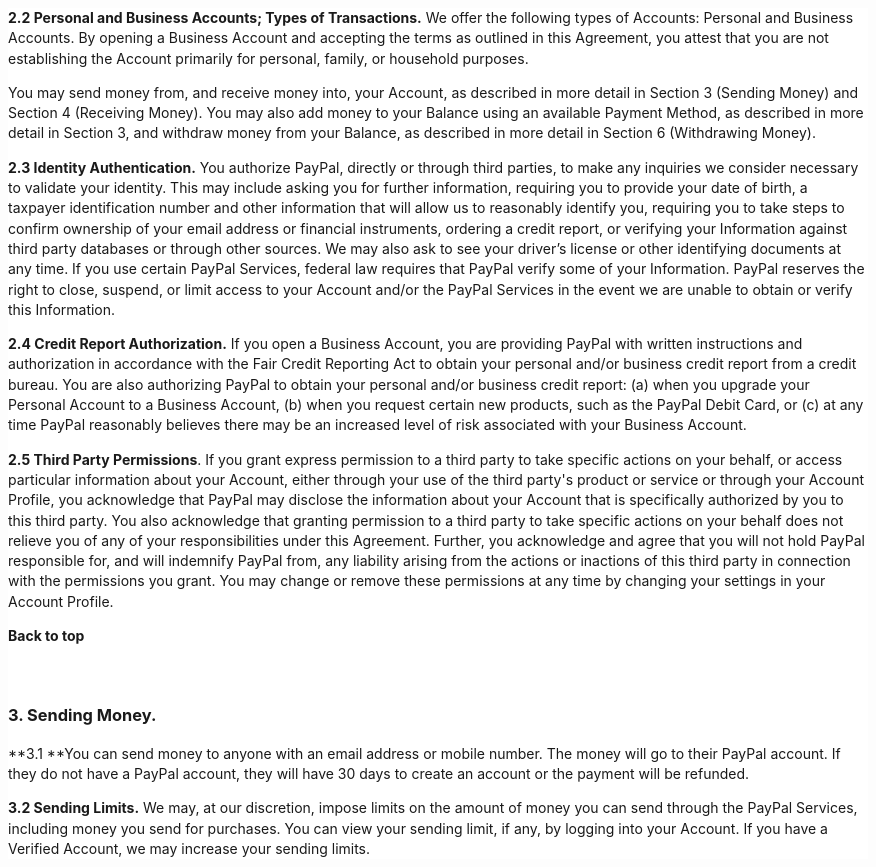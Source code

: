 **2.2 Personal and Business Accounts; Types of Transactions.** We offer the following types of Accounts: Personal and Business Accounts. By opening a Business Account and accepting the terms as outlined in this Agreement, you attest that you are not establishing the Account primarily for personal, family, or household purposes.

You may send money from, and receive money into, your Account, as described in more detail in Section 3 (Sending Money) and Section 4 (Receiving Money). You may also add money to your Balance using an available Payment Method, as described in more detail in Section 3, and withdraw money from your Balance, as described in more detail in Section 6 (Withdrawing Money).

**2.3 Identity Authentication.** You authorize PayPal, directly or through third parties, to make any inquiries we consider necessary to validate your identity. This may include asking you for further information, requiring you to provide your date of birth, a taxpayer identification number and other information that will allow us to reasonably identify you, requiring you to take steps to confirm ownership of your email address or financial instruments, ordering a credit report, or verifying your Information against third party databases or through other sources. We may also ask to see your driver’s license or other identifying documents at any time. If you use certain PayPal Services, federal law requires that PayPal verify some of your Information. PayPal reserves the right to close, suspend, or limit access to your Account and/or the PayPal Services in the event we are unable to obtain or verify this Information.

**2.4 Credit Report Authorization.** If you open a Business Account, you are providing PayPal with written instructions and authorization in accordance with the Fair Credit Reporting Act to obtain your personal and/or business credit report from a credit bureau. You are also authorizing PayPal to obtain your personal and/or business credit report: (a) when you upgrade your Personal Account to a Business Account, (b) when you request certain new products, such as the PayPal Debit Card, or (c) at any time PayPal reasonably believes there may be an increased level of risk associated with your Business Account.

**2.5 Third Party Permissions**. If you grant express permission to a third party to take specific actions on your behalf, or access particular information about your Account, either through your use of the third party's product or service or through your Account Profile, you acknowledge that PayPal may disclose the information about your Account that is specifically authorized by you to this third party. You also acknowledge that granting permission to a third party to take specific actions on your behalf does not relieve you of any of your responsibilities under this Agreement. Further, you acknowledge and agree that you will not hold PayPal responsible for, and will indemnify PayPal from, any liability arising from the actions or inactions of this third party in connection with the permissions you grant. You may change or remove these permissions at any time by changing your settings in your Account Profile.

**Back to top**

 

### 3\. Sending Money.

**3.1 **You can send money to anyone with an email address or mobile number. The money will go to their PayPal account. If they do not have a PayPal account, they will have 30 days to create an account or the payment will be refunded. 

**3.2 Sending Limits.** We may, at our discretion, impose limits on the amount of money you can send through the PayPal Services, including money you send for purchases. You can view your sending limit, if any, by logging into your Account. If you have a Verified Account, we may increase your sending limits.

